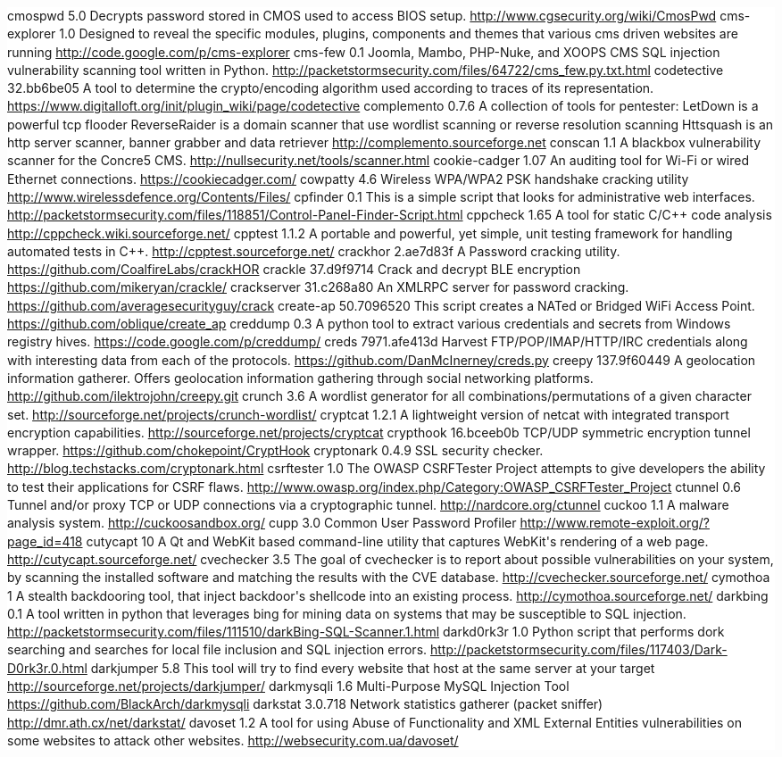 cmospwd	5.0	Decrypts password stored in CMOS used to access BIOS setup.	http://www.cgsecurity.org/wiki/CmosPwd
cms-explorer	1.0	Designed to reveal the specific modules, plugins, components and themes that various cms driven websites are running	http://code.google.com/p/cms-explorer
cms-few	0.1	Joomla, Mambo, PHP-Nuke, and XOOPS CMS SQL injection vulnerability scanning tool written in Python.	http://packetstormsecurity.com/files/64722/cms_few.py.txt.html
codetective	32.bb6be05	A tool to determine the crypto/encoding algorithm used according to traces of its representation.	https://www.digitalloft.org/init/plugin_wiki/page/codetective
complemento	0.7.6	A collection of tools for pentester: LetDown is a powerful tcp flooder ReverseRaider is a domain scanner that use wordlist scanning or reverse resolution scanning Httsquash is an http server scanner, banner grabber and data retriever	http://complemento.sourceforge.net
conscan	1.1	A blackbox vulnerability scanner for the Concre5 CMS.	http://nullsecurity.net/tools/scanner.html
cookie-cadger	1.07	An auditing tool for Wi-Fi or wired Ethernet connections.	https://cookiecadger.com/
cowpatty	4.6	Wireless WPA/WPA2 PSK handshake cracking utility	http://www.wirelessdefence.org/Contents/Files/
cpfinder	0.1	This is a simple script that looks for administrative web interfaces.	http://packetstormsecurity.com/files/118851/Control-Panel-Finder-Script.html
cppcheck	1.65	A tool for static C/C++ code analysis	http://cppcheck.wiki.sourceforge.net/
cpptest	1.1.2	A portable and powerful, yet simple, unit testing framework for handling automated tests in C++.	http://cpptest.sourceforge.net/
crackhor	2.ae7d83f	A Password cracking utility.	https://github.com/CoalfireLabs/crackHOR
crackle	37.d9f9714	Crack and decrypt BLE encryption	https://github.com/mikeryan/crackle/
crackserver	31.c268a80	An XMLRPC server for password cracking.	https://github.com/averagesecurityguy/crack
create-ap	50.7096520	This script creates a NATed or Bridged WiFi Access Point.	https://github.com/oblique/create_ap
creddump	0.3	A python tool to extract various credentials and secrets from Windows registry hives.	https://code.google.com/p/creddump/
creds	7971.afe413d	Harvest FTP/POP/IMAP/HTTP/IRC credentials along with interesting data from each of the protocols.	https://github.com/DanMcInerney/creds.py
creepy	137.9f60449	A geolocation information gatherer. Offers geolocation information gathering through social networking platforms.	http://github.com/ilektrojohn/creepy.git
crunch	3.6	A wordlist generator for all combinations/permutations of a given character set.	http://sourceforge.net/projects/crunch-wordlist/
cryptcat	1.2.1	A lightweight version of netcat with integrated transport encryption capabilities.	http://sourceforge.net/projects/cryptcat
crypthook	16.bceeb0b	TCP/UDP symmetric encryption tunnel wrapper.	https://github.com/chokepoint/CryptHook
cryptonark	0.4.9	SSL security checker.	http://blog.techstacks.com/cryptonark.html
csrftester	1.0	The OWASP CSRFTester Project attempts to give developers the ability to test their applications for CSRF flaws.	http://www.owasp.org/index.php/Category:OWASP_CSRFTester_Project
ctunnel	0.6	Tunnel and/or proxy TCP or UDP connections via a cryptographic tunnel.	http://nardcore.org/ctunnel
cuckoo	1.1	A malware analysis system.	http://cuckoosandbox.org/
cupp	3.0	Common User Password Profiler	http://www.remote-exploit.org/?page_id=418
cutycapt	10	A Qt and WebKit based command-line utility that captures WebKit's rendering of a web page.	http://cutycapt.sourceforge.net/
cvechecker	3.5	The goal of cvechecker is to report about possible vulnerabilities on your system, by scanning the installed software and matching the results with the CVE database.	http://cvechecker.sourceforge.net/
cymothoa	1	A stealth backdooring tool, that inject backdoor's shellcode into an existing process.	http://cymothoa.sourceforge.net/
darkbing	0.1	A tool written in python that leverages bing for mining data on systems that may be susceptible to SQL injection.	http://packetstormsecurity.com/files/111510/darkBing-SQL-Scanner.1.html
darkd0rk3r	1.0	Python script that performs dork searching and searches for local file inclusion and SQL injection errors.	http://packetstormsecurity.com/files/117403/Dark-D0rk3r.0.html
darkjumper	5.8	This tool will try to find every website that host at the same server at your target	http://sourceforge.net/projects/darkjumper/
darkmysqli	1.6	Multi-Purpose MySQL Injection Tool	https://github.com/BlackArch/darkmysqli
darkstat	3.0.718	Network statistics gatherer (packet sniffer)	http://dmr.ath.cx/net/darkstat/
davoset	1.2	A tool for using Abuse of Functionality and XML External Entities vulnerabilities on some websites to attack other websites.	http://websecurity.com.ua/davoset/